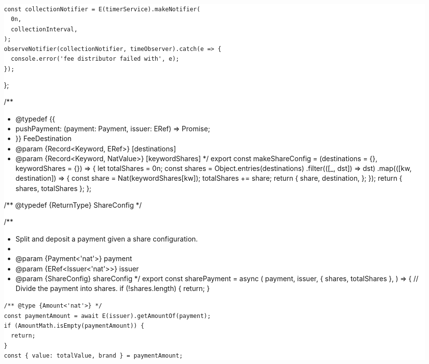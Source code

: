     const collectionNotifier = E(timerService).makeNotifier(
      0n,
      collectionInterval,
    );
    observeNotifier(collectionNotifier, timeObserver).catch(e => {
      console.error('fee distributor failed with', e);
    });
  };
  
  /**
   * @typedef {{
   *   pushPayment: (payment: Payment, issuer: ERef<Issuer>) => Promise<Amount>;
   * }} FeeDestination
   * @param {Record<Keyword, ERef<FeeDestination>>} [destinations]
   * @param {Record<Keyword, NatValue>} [keywordShares]
   */
  export const makeShareConfig = (destinations = {}, keywordShares = {}) => {
    let totalShares = 0n;
    const shares = Object.entries(destinations)
      .filter(([_, dst]) => dst)
      .map(([kw, destination]) => {
        const share = Nat(keywordShares[kw]);
        totalShares += share;
        return {
          share,
          destination,
        };
      });
    return { shares, totalShares };
  };
  
  /** @typedef {ReturnType<typeof makeShareConfig>} ShareConfig */
  
  /**
   * Split and deposit a payment given a share configuration.
   *
   * @param {Payment<'nat'>} payment
   * @param {ERef<Issuer<'nat'>>} issuer
   * @param {ShareConfig} shareConfig
   */
  export const sharePayment = async (
    payment,
    issuer,
    { shares, totalShares },
  ) => {
    // Divide the payment into shares.
    if (!shares.length) {
      return;
    }
  
    /** @type {Amount<'nat'>} */
    const paymentAmount = await E(issuer).getAmountOf(payment);
    if (AmountMath.isEmpty(paymentAmount)) {
      return;
    }
    const { value: totalValue, brand } = paymentAmount;
  